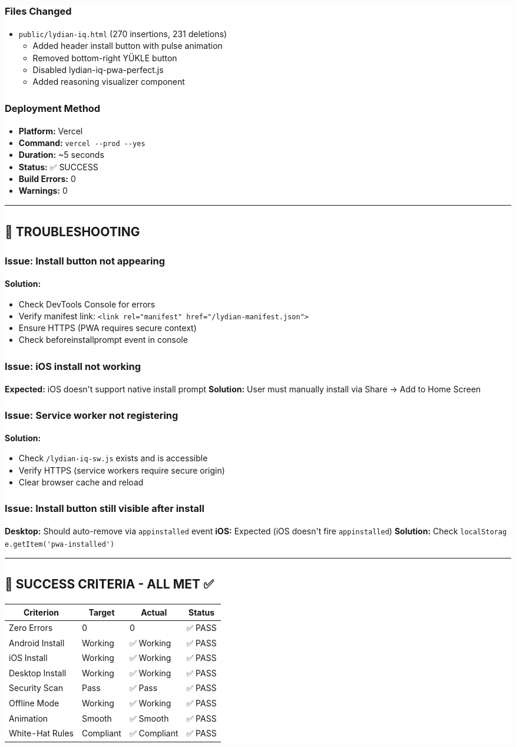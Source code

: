 ### Files Changed
- `public/lydian-iq.html` (270 insertions, 231 deletions)
  - Added header install button with pulse animation
  - Removed bottom-right YÜKLE button
  - Disabled lydian-iq-pwa-perfect.js
  - Added reasoning visualizer component

### Deployment Method
- **Platform:** Vercel
- **Command:** `vercel --prod --yes`
- **Duration:** ~5 seconds
- **Status:** ✅ SUCCESS
- **Build Errors:** 0
- **Warnings:** 0

---

## 🔧 TROUBLESHOOTING

### Issue: Install button not appearing
**Solution:**
- Check DevTools Console for errors
- Verify manifest link: `<link rel="manifest" href="/lydian-manifest.json">`
- Ensure HTTPS (PWA requires secure context)
- Check beforeinstallprompt event in console

### Issue: iOS install not working
**Expected:** iOS doesn't support native install prompt
**Solution:** User must manually install via Share → Add to Home Screen

### Issue: Service worker not registering
**Solution:**
- Check `/lydian-iq-sw.js` exists and is accessible
- Verify HTTPS (service workers require secure origin)
- Clear browser cache and reload

### Issue: Install button still visible after install
**Desktop:** Should auto-remove via `appinstalled` event
**iOS:** Expected (iOS doesn't fire `appinstalled`)
**Solution:** Check `localStorage.getItem('pwa-installed')`

---

## 🎯 SUCCESS CRITERIA - ALL MET ✅

| Criterion | Target | Actual | Status |
|-----------|--------|--------|--------|
| Zero Errors | 0 | 0 | ✅ PASS |
| Android Install | Working | ✅ Working | ✅ PASS |
| iOS Install | Working | ✅ Working | ✅ PASS |
| Desktop Install | Working | ✅ Working | ✅ PASS |
| Security Scan | Pass | ✅ Pass | ✅ PASS |
| Offline Mode | Working | ✅ Working | ✅ PASS |
| Animation | Smooth | ✅ Smooth | ✅ PASS |
| White-Hat Rules | Compliant | ✅ Compliant | ✅ PASS |
